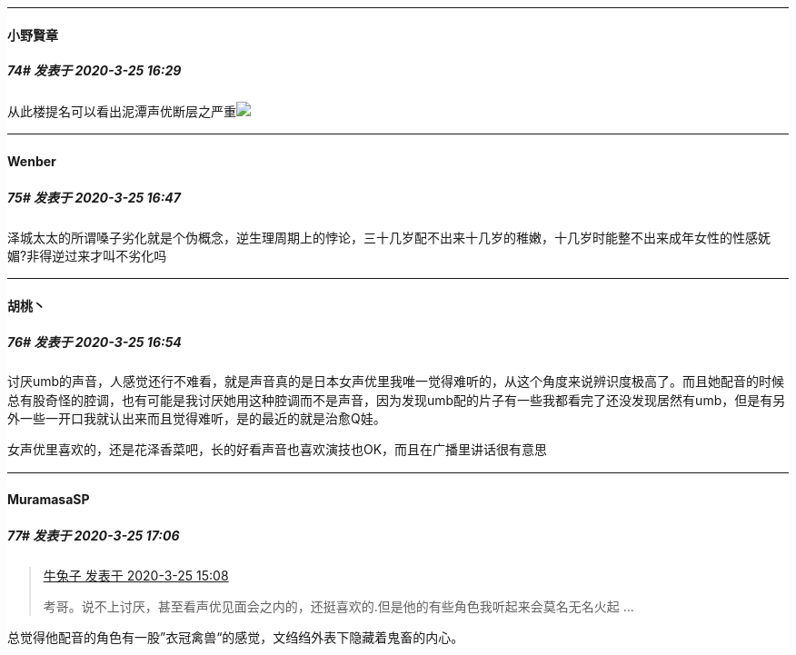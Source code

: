 





*****

####  小野賢章  
##### 74#       发表于 2020-3-25 16:29




从此楼提名可以看出泥潭声优断层之严重<img src="https://static.saraba1st.com/image/smiley/face2017/067.png" referrerpolicy="no-referrer">







*****

####  Wenber  
##### 75#       发表于 2020-3-25 16:47




泽城太太的所谓嗓子劣化就是个伪概念，逆生理周期上的悖论，三十几岁配不出来十几岁的稚嫩，十几岁时能整不出来成年女性的性感妩媚?非得逆过来才叫不劣化吗







*****

####  胡桃丶  
##### 76#       发表于 2020-3-25 16:54




讨厌umb的声音，人感觉还行不难看，就是声音真的是日本女声优里我唯一觉得难听的，从这个角度来说辨识度极高了。而且她配音的时候总有股奇怪的腔调，也有可能是我讨厌她用这种腔调而不是声音，因为发现umb配的片子有一些我都看完了还没发现居然有umb，但是有另外一些一开口我就认出来而且觉得难听，是的最近的就是治愈Q娃。

女声优里喜欢的，还是花泽香菜吧，长的好看声音也喜欢演技也OK，而且在广播里讲话很有意思







*****

####  MuramasaSP  
##### 77#       发表于 2020-3-25 17:06



<blockquote><a href="httphttps://bbs.saraba1st.com/2b/forum.php?mod=redirect&amp;goto=findpost&amp;pid=46868153&amp;ptid=1920701" target="_blank">牛兔子 发表于 2020-3-25 15:08</a>

考哥。说不上讨厌，甚至看声优见面会之内的，还挺喜欢的.但是他的有些角色我听起来会莫名无名火起 ...</blockquote>
总觉得他配音的角色有一股”衣冠禽兽“的感觉，文绉绉外表下隐藏着鬼畜的内心。
